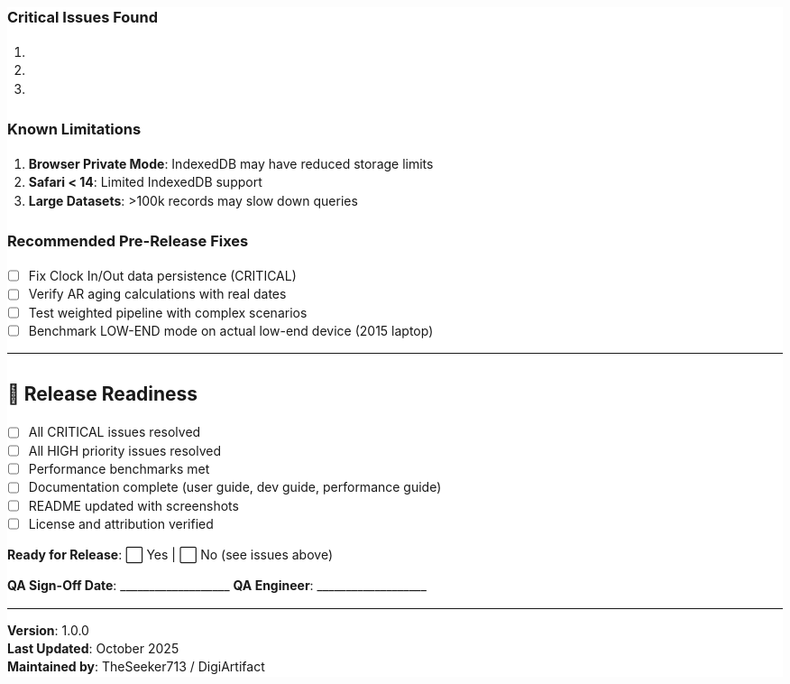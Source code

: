 ### Critical Issues Found
1. 
2. 
3. 

### Known Limitations
1. **Browser Private Mode**: IndexedDB may have reduced storage limits
2. **Safari < 14**: Limited IndexedDB support
3. **Large Datasets**: >100k records may slow down queries

### Recommended Pre-Release Fixes
- [ ] Fix Clock In/Out data persistence (CRITICAL)
- [ ] Verify AR aging calculations with real dates
- [ ] Test weighted pipeline with complex scenarios
- [ ] Benchmark LOW-END mode on actual low-end device (2015 laptop)

---

## 🚀 Release Readiness

- [ ] All CRITICAL issues resolved
- [ ] All HIGH priority issues resolved
- [ ] Performance benchmarks met
- [ ] Documentation complete (user guide, dev guide, performance guide)
- [ ] README updated with screenshots
- [ ] License and attribution verified

**Ready for Release**: ⬜ Yes | ⬜ No (see issues above)

**QA Sign-Off Date**: ___________________
**QA Engineer**: ___________________

---

**Version**: 1.0.0  
**Last Updated**: October 2025  
**Maintained by**: TheSeeker713 / DigiArtifact
